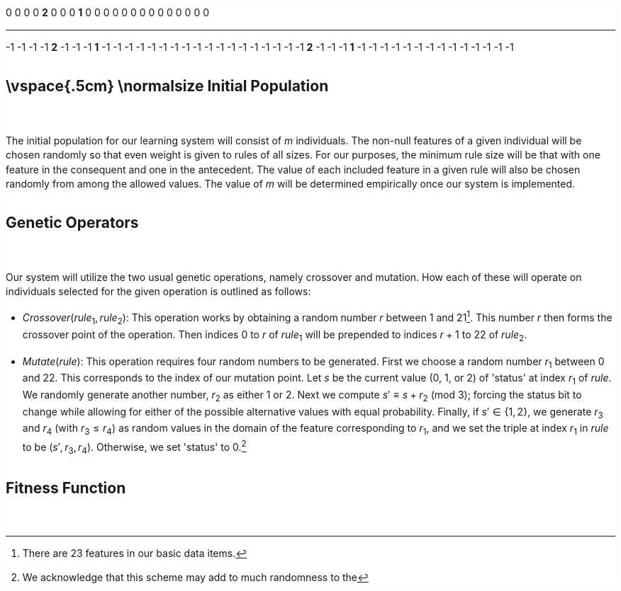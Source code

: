    0    0    0    0    **2**   0    0    0    **1**   0    0    0    0    0    0    0    0    0    0    0    0    0    0
  ---- ---- ---- ---- ------- ---- ---- ---- ------- ---- ---- ---- ---- ---- ---- ---- ---- ---- ---- ---- ---- ---- ----
   -1   -1   -1   -1   **2**   -1   -1   -1   **1**   -1   -1   -1   -1   -1   -1   -1   -1   -1   -1   -1   -1   -1   -1
   -1   -1   -1   -1   **2**   -1   -1   -1   **1**   -1   -1   -1   -1   -1   -1   -1   -1   -1   -1   -1   -1   -1   -1

\vspace{.5cm}
\normalsize
Initial Population
------------------

 

The initial population for our learning system will consist of $m$
individuals. The non-null features of a given individual will be chosen
randomly so that even weight is given to rules of all sizes. For our
purposes, the minimum rule size will be that with one feature in the
consequent and one in the antecedent. The value of each included feature
in a given rule will also be chosen randomly from among the allowed
values. The value of $m$ will be determined empirically once our system
is implemented.

Genetic Operators
-----------------

 

Our system will utilize the two usual genetic operations, namely
crossover and mutation. How each of these will operate on individuals
selected for the given operation is outlined as follows:

-   $Crossover(rule_1,rule_2)$: This operation works by obtaining a
    random number $r$ between 1 and 21[^2]. This number $r$ then forms
    the crossover point of the operation. Then indices 0 to $r$ of
    $rule_1$ will be prepended to indices $r+1$ to 22 of $rule_2$.

-   $Mutate(rule)$: This operation requires four random numbers to be
    generated. First we choose a random number $r_1$ between 0 and 22.
    This corresponds to the index of our mutation point. Let $s$ be the
    current value (0, 1, or 2) of 'status' at index $r_1$ of $rule$. We
    randomly generate another number, $r_2$ as either 1 or 2. Next we
    compute $s' \equiv s + r_2\text{ (mod }3)$; forcing the status bit
    to change while allowing for either of the possible alternative
    values with equal probability. Finally, if $s' \in \{1,2\}$, we
    generate $r_3$ and $r_4$ (with $r_3 \leq r_4$) as random values in
    the domain of the feature corresponding to $r_1$, and we set the
    triple at index $r_1$ in $rule$ to be $(s', r_3, r_4)$. Otherwise,
    we set 'status' to 0.[^3]

Fitness Function
----------------

 

[^2]: There are 23 features in our basic data items.
[^3]: We acknowledge that this scheme may add to much randomness to the
[^4]: Another option is to use a list of rules produced by a previous
[^5]: We acknowledge that there may be more appropriate distance
[^6]: While there are 23 features in the basic dataset, this number will